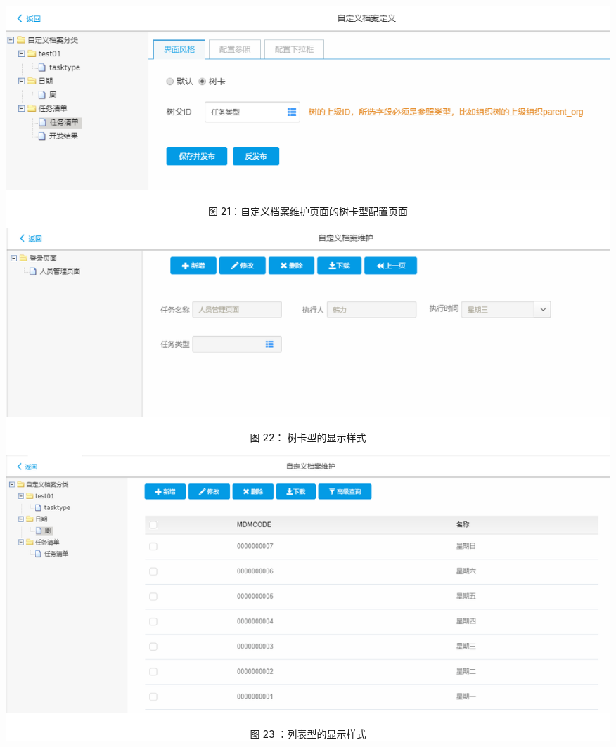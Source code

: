 ![](images/image21.png)
<center>图 21：自定义档案维护页面的树卡型配置页面</center>

![](images/image22.png)
<center>图 22： 树卡型的显示样式</center>

![](images/image23.png)
<center>图 23 ：列表型的显示样式</center>

